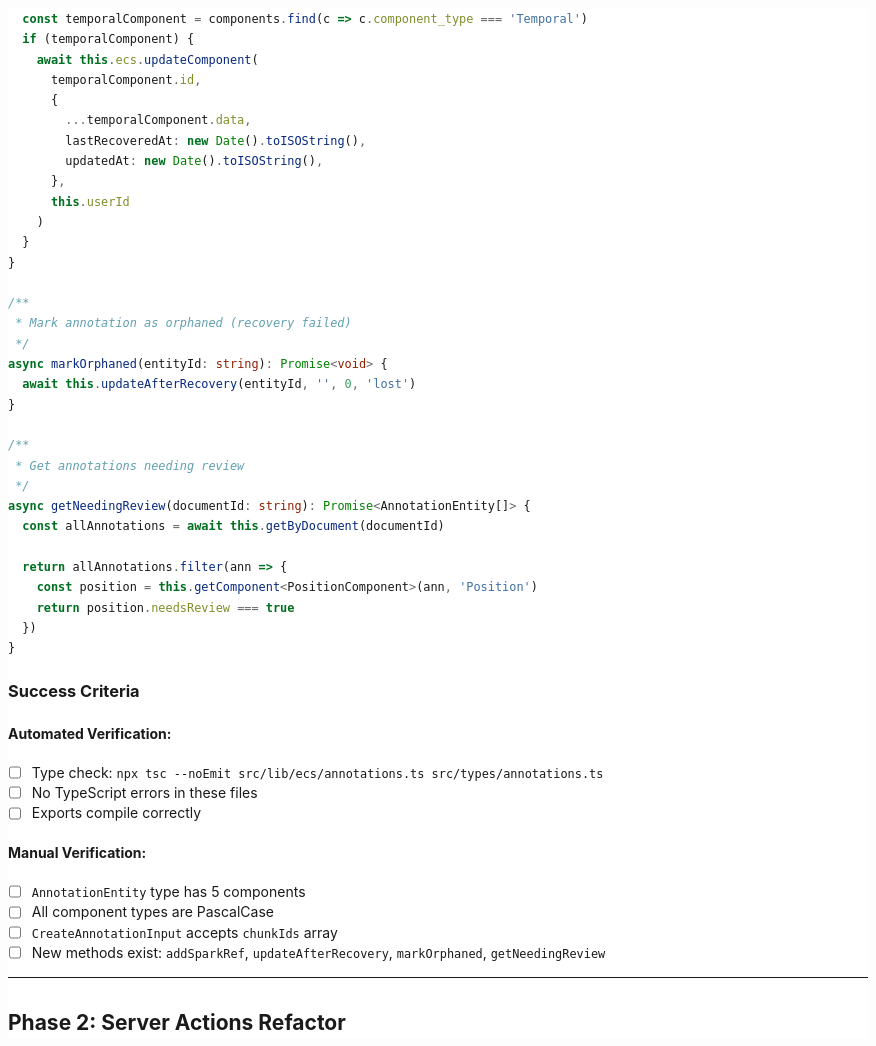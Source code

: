 ```typescript
  const temporalComponent = components.find(c => c.component_type === 'Temporal')
  if (temporalComponent) {
    await this.ecs.updateComponent(
      temporalComponent.id,
      {
        ...temporalComponent.data,
        lastRecoveredAt: new Date().toISOString(),
        updatedAt: new Date().toISOString(),
      },
      this.userId
    )
  }
}

/**
 * Mark annotation as orphaned (recovery failed)
 */
async markOrphaned(entityId: string): Promise<void> {
  await this.updateAfterRecovery(entityId, '', 0, 'lost')
}

/**
 * Get annotations needing review
 */
async getNeedingReview(documentId: string): Promise<AnnotationEntity[]> {
  const allAnnotations = await this.getByDocument(documentId)

  return allAnnotations.filter(ann => {
    const position = this.getComponent<PositionComponent>(ann, 'Position')
    return position.needsReview === true
  })
}
```

### Success Criteria

#### Automated Verification:
- [ ] Type check: `npx tsc --noEmit src/lib/ecs/annotations.ts src/types/annotations.ts`
- [ ] No TypeScript errors in these files
- [ ] Exports compile correctly

#### Manual Verification:
- [ ] `AnnotationEntity` type has 5 components
- [ ] All component types are PascalCase
- [ ] `CreateAnnotationInput` accepts `chunkIds` array
- [ ] New methods exist: `addSparkRef`, `updateAfterRecovery`, `markOrphaned`, `getNeedingReview`

---

## Phase 2: Server Actions Refactor
